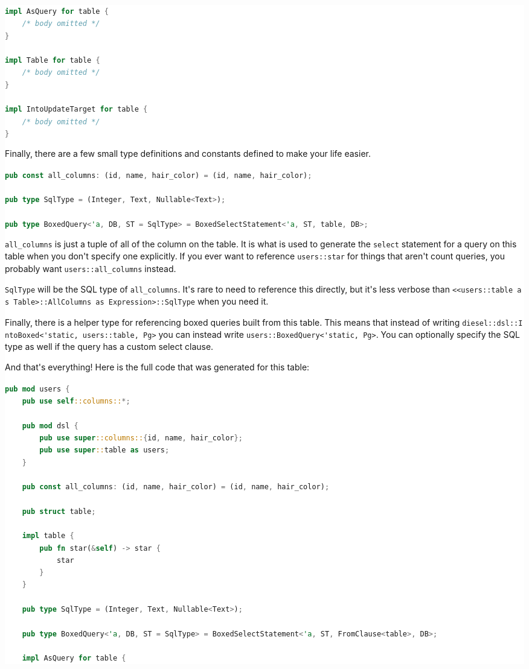 [the `query_dsl` module]: https://docs.diesel.rs/2.0.x/diesel/query_dsl/index.html

```rust
impl AsQuery for table {
    /* body omitted */
}

impl Table for table {
    /* body omitted */
}

impl IntoUpdateTarget for table {
    /* body omitted */
}
```

Finally, there are a few small type definitions
and constants defined to make your life easier.

```rust
pub const all_columns: (id, name, hair_color) = (id, name, hair_color);

pub type SqlType = (Integer, Text, Nullable<Text>);

pub type BoxedQuery<'a, DB, ST = SqlType> = BoxedSelectStatement<'a, ST, table, DB>;
```

`all_columns` is just a tuple of all of the column on the table.
It is what is used to generate the `select` statement for a query on this table
when you don't specify one explicitly. If you ever want to reference `users::star`
for things that aren't count queries, you probably want `users::all_columns` instead.

`SqlType` will be the SQL type of `all_columns`.
It's rare to need to reference this directly,
but it's less verbose than `<<users::table as Table>::AllColumns as Expression>::SqlType`
when you need it.

Finally, there is a helper type for referencing boxed queries built from this table.
This means that instead of writing `diesel::dsl::IntoBoxed<'static, users::table, Pg>`
you can instead write `users::BoxedQuery<'static, Pg>`.
You can optionally specify the SQL type as well if the query has a custom select clause.

And that's everything! Here is the full code that was generated for this table:

```rust
pub mod users {
    pub use self::columns::*;

    pub mod dsl {
        pub use super::columns::{id, name, hair_color};
        pub use super::table as users;
    }

    pub const all_columns: (id, name, hair_color) = (id, name, hair_color);

    pub struct table;

    impl table {
        pub fn star(&self) -> star {
            star
        }
    }

    pub type SqlType = (Integer, Text, Nullable<Text>);

    pub type BoxedQuery<'a, DB, ST = SqlType> = BoxedSelectStatement<'a, ST, FromClause<table>, DB>;

    impl AsQuery for table {
```

[Configuring Diesel CLI]: ./configuring-diesel-cli.html
[`table!`]: https://docs.diesel.rs/2.0.x/diesel/macro.table.html
[`Expression`]: https://docs.diesel.rs/2.0.x/diesel/expression/trait.Expression.html
[`ExpressionMethods`]: https://docs.diesel.rs/2.0.x/diesel/expression_methods/trait.ExpressionMethods.html
[`Queryable`]: https://docs.diesel.rs/2.0.x/diesel/deserialize/trait.Queryable.html